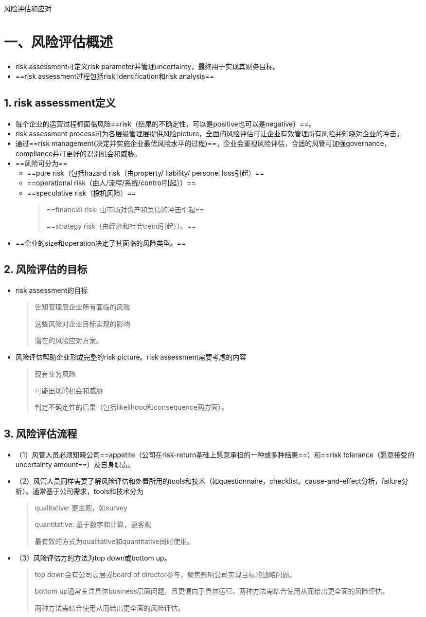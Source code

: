 风险评估和应对

# 一、风险评估概述
- risk assessment可定义risk parameter并管理uncertainty，最终用于实现其财务目标。
- ==risk assessment过程包括risk identification和risk analysis==

## 1. risk assessment定义
- 每个企业的运营过程都面临风险==risk（结果的不确定性，可以是positive也可以是negative）==。
- risk assessment process可为各层级管理层提供风险picture，全面的风险评估可让企业有效管理所有风险并知晓对企业的冲击。
- 通过==risk management(决定并实施企业最优风险水平的过程)==，企业会重视风险评估，合适的风管可加强governance，compliance并可更好的识别机会和威胁。
- ==风险可分为==
	-   ==pure risk（包括hazard risk（由property/ liability/ personel loss引起）==
	-   ==operational risk（由人/流程/系统/control引起））==
	-   ==speculative risk（投机风险）==
		> ==financial risk: 由市场对资产和负债的冲击引起==
		>
		> ==strategy risk（由经济和社会trend引起））。==
- ==企业的size和operation决定了其面临的风险类型。==

## 2. 风险评估的目标
- risk assessment的目标
	> 告知管理层企业所有面临的风险
	>
	>这些风险对企业目标实现的影响
	>
	>潜在的风险应对方案。

- 风险评估帮助企业形成完整的risk picture。risk assessment需要考虑的内容
	> 现有业务风险
	>
	> 可能出现的机会和威胁
	>
	> 判定不确定性的后果（包括likelihood和consequence两方面）。

## 3. 风险评估流程
- （1）风管人员必须知晓公司==appetite（公司在risk-return基础上愿意承担的一种或多种结果==）和==risk tolerance（愿意接受的uncertainty amount==）及自身职责。
- （2）风管人员同样需要了解风险评估和处置所用的tools和技术（如questionnaire，checklist，cause-and-effect分析，failure分析）。通常基于公司需求，tools和技术分为
	> qualitative: 更主观，如survey 
	>
	> quantitative: 基于数字和计算，更客观
	> 
	> 最有效的方式为qualitative和quantitative同时使用。

- （3）风险评估方的方法为top down或bottom up。
	> top down会有公司高层或board of director参与，聚焦影响公司实现目标的战略问题。
	>
	> bottom up通常关注具体business层面问题，且更偏向于具体运营。两种方法需结合使用从而给出更全面的风险评估。
	> 
	>两种方法需结合使用从而给出更全面的风险评估。
